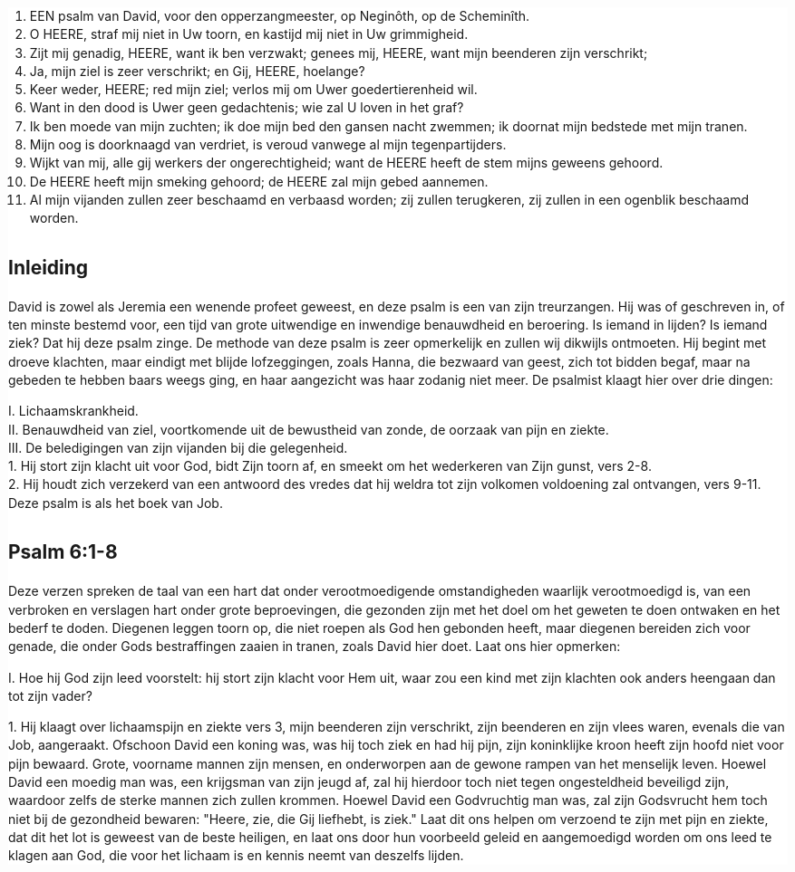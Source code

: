 1. EEN psalm van David, voor den opperzangmeester, op Neginôth, op de Scheminîth.
2. O HEERE, straf mij niet in Uw toorn, en kastijd mij niet in Uw grimmigheid.
3. Zijt mij genadig, HEERE, want ik ben verzwakt; genees mij, HEERE, want mijn beenderen zijn verschrikt;
4. Ja, mijn ziel is zeer verschrikt; en Gij, HEERE, hoelange?
5. Keer weder, HEERE; red mijn ziel; verlos mij om Uwer goedertierenheid wil.
6. Want in den dood is Uwer geen gedachtenis; wie zal U loven in het graf?
7. Ik ben moede van mijn zuchten; ik doe mijn bed den gansen nacht zwemmen; ik doornat mijn bedstede met mijn tranen.
8. Mijn oog is doorknaagd van verdriet, is veroud vanwege al mijn tegenpartijders.
9. Wijkt van mij, alle gij werkers der ongerechtigheid; want de HEERE heeft de stem mijns geweens gehoord.
10. De HEERE heeft mijn smeking gehoord; de HEERE zal mijn gebed aannemen.
11. Al mijn vijanden zullen zeer beschaamd en verbaasd worden; zij zullen terugkeren, zij zullen in een ogenblik beschaamd worden.

## Inleiding

David is zowel als Jeremia een wenende profeet geweest, en deze psalm is een van zijn treurzangen. Hij was of geschreven in, of ten minste bestemd voor, een tijd van grote uitwendige en inwendige benauwdheid en beroering. Is iemand in lijden? Is iemand ziek? Dat hij deze psalm zinge. De methode van deze psalm is zeer opmerkelijk en zullen wij dikwijls ontmoeten. Hij begint met droeve klachten, maar eindigt met blijde lofzeggingen, zoals Hanna, die bezwaard van geest, zich tot bidden begaf, maar na gebeden te hebben baars weegs ging, en haar aangezicht was haar zodanig niet meer. De psalmist klaagt hier over drie dingen:

I. Lichaamskrankheid.  
II. Benauwdheid van ziel, voortkomende uit de bewustheid van zonde, de oorzaak van pijn en ziekte.  
III. De beledigingen van zijn vijanden bij die gelegenheid.  
1\. Hij stort zijn klacht uit voor God, bidt Zijn toorn af, en smeekt om het wederkeren van Zijn gunst, vers 2-8.  
2\. Hij houdt zich verzekerd van een antwoord des vredes dat hij weldra tot zijn volkomen voldoening zal ontvangen, vers 9-11. Deze psalm is als het boek van Job.

## Psalm 6:1-8 
Deze verzen spreken de taal van een hart dat onder verootmoedigende omstandigheden waarlijk verootmoedigd is, van een verbroken en verslagen hart onder grote beproevingen, die gezonden zijn met het doel om het geweten te doen ontwaken en het bederf te doden. Diegenen leggen toorn op, die niet roepen als God hen gebonden heeft, maar diegenen bereiden zich voor genade, die onder Gods bestraffingen zaaien in tranen, zoals David hier doet. Laat ons hier opmerken:

I. Hoe hij God zijn leed voorstelt: hij stort zijn klacht voor Hem uit, waar zou een kind met zijn klachten ook anders heengaan dan tot zijn vader? 

1\. Hij klaagt over lichaamspijn en ziekte vers 3, mijn beenderen zijn verschrikt, zijn beenderen en zijn vlees waren, evenals die van Job, aangeraakt. Ofschoon David een koning was, was hij toch ziek en had hij pijn, zijn koninklijke kroon heeft zijn hoofd niet voor pijn bewaard. Grote, voorname mannen zijn mensen, en onderworpen aan de gewone rampen van het menselijk leven. Hoewel David een moedig man was, een krijgsman van zijn jeugd af, zal hij hierdoor toch niet tegen ongesteldheid beveiligd zijn, waardoor zelfs de sterke mannen zich zullen krommen. Hoewel David een Godvruchtig man was, zal zijn Godsvrucht hem toch niet bij de gezondheid bewaren: "Heere, zie, die Gij liefhebt, is ziek." Laat dit ons helpen om verzoend te zijn met pijn en ziekte, dat dit het lot is geweest van de beste heiligen, en laat ons door hun voorbeeld geleid en aangemoedigd worden om ons leed te klagen aan God, die voor het lichaam is en kennis neemt van deszelfs lijden.
